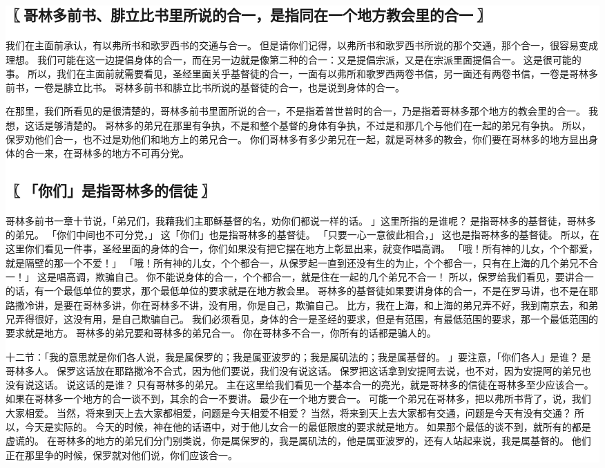 ## 〖 哥林多前书、腓立比书里所说的合一，是指同在一个地方教会里的合一 〗

我们在主面前承认，有以弗所书和歌罗西书的交通与合一。
但是请你们记得，以弗所书和歌罗西书所说的那个交通，那个合一，很容易变成理想。
我们可能在这一边提倡身体的合一，而在另一边就是像第二种的合一：又是提倡宗派，又是在宗派里面提倡合一。
这是很可能的事。
所以，我们在主面前就需要看见，圣经里面关乎基督徒的合一，一面有以弗所和歌罗西两卷书信，另一面还有两卷书信，一卷是哥林多前书，一卷是腓立比书。
哥林多前书和腓立比书所说的基督徒的合一，也是说到身体的合一。

在那里，我们所看见的是很清楚的，哥林多前书里面所说的合一，不是指着普世普时的合一，乃是指着哥林多那个地方的教会里的合一。
我想，这话是够清楚的。
哥林多的弟兄在那里有争执，不是和整个基督的身体有争执，不过是和那几个与他们在一起的弟兄有争执。
所以，保罗劝他们合一，也不过是劝他们和地方上的弟兄合一。
你们哥林多有多少弟兄在一起，就是哥林多的教会，你们要在哥林多的地方显出身体的合一来，在哥林多的地方不可再分党。

## 〖 「你们」是指哥林多的信徒 〗

哥林多前书一章十节说，「弟兄们，我藉我们主耶稣基督的名，劝你们都说一样的话。
」这里所指的是谁呢？
是指哥林多的基督徒，哥林多的弟兄。
「你们中间也不可分党，」
这「你们」也是指哥林多的基督徒。
「只要一心一意彼此相合，」
这也是指哥林多的基督徒。
所以，在这里你们看见一件事，圣经里面的身体的合一，你们如果没有把它摆在地方上彰显出来，就变作唱高调。
「哦！所有神的儿女，个个都爱，就是隔壁的那一个不爱！」
「哦！所有神的儿女，个个都合一，从保罗起一直到还没有生的为止，个个都合一，只有在上海的几个弟兄不合一！」
这是唱高调，欺骗自己。
你不能说身体的合一，个个都合一，就是住在一起的几个弟兄不合一！
所以，保罗给我们看见，要讲合一的话，有一个最低单位的要求，那个最低单位的要求就是在地方教会里。
哥林多的基督徒如果要讲身体的合一，不是在罗马讲，也不是在耶路撒冷讲，是要在哥林多讲，你在哥林多不讲，没有用，你是自己，欺骗自己。
比方，我在上海，和上海的弟兄弄不好，我到南京去，和弟兄弄得很好，这没有用，是自己欺骗自己。
我们必须看见，身体的合一是圣经的要求，但是有范围，有最低范围的要求，那一个最低范围的要求就是地方。
哥林多的弟兄要和哥林多的弟兄合一。
你在哥林多不合一，你所有的话都是骗人的。

十二节：「我的意思就是你们各人说，我是属保罗的；我是属亚波罗的；我是属矶法的；我是属基督的。
」要注意，「你们各人」是谁？
是哥林多人。
保罗这话放在耶路撒冷不合式，因为他们要说，我们没有说这话。
保罗把这话拿到安提阿去说，也不对，因为安提阿的弟兄也没有说这话。
说这话的是谁？
只有哥林多的弟兄。
主在这里给我们看见一个基本合一的亮光，就是哥林多的信徒在哥林多至少应该合一。
如果在哥林多一个地方的合一谈不到，其余的合一不要讲。
最少在一个地方要合一。
可能一个弟兄在哥林多，把以弗所书背了，说，我们大家相爱。
当然，将来到天上去大家都相爱，问题是今天相爱不相爱？
当然，将来到天上去大家都有交通，问题是今天有没有交通？
所以，今天是实际的。
今天的时候，神在他的话语中，对于他儿女合一的最低限度的要求就是地方。
如果那个最低的谈不到，就所有的都是虚谎的。
在哥林多的地方的弟兄们分门别类说，你是属保罗的，我是属矶法的，他是属亚波罗的，还有人站起来说，我是属基督的。
他们正在那里争的时候，保罗就对他们说，你们应该合一。
